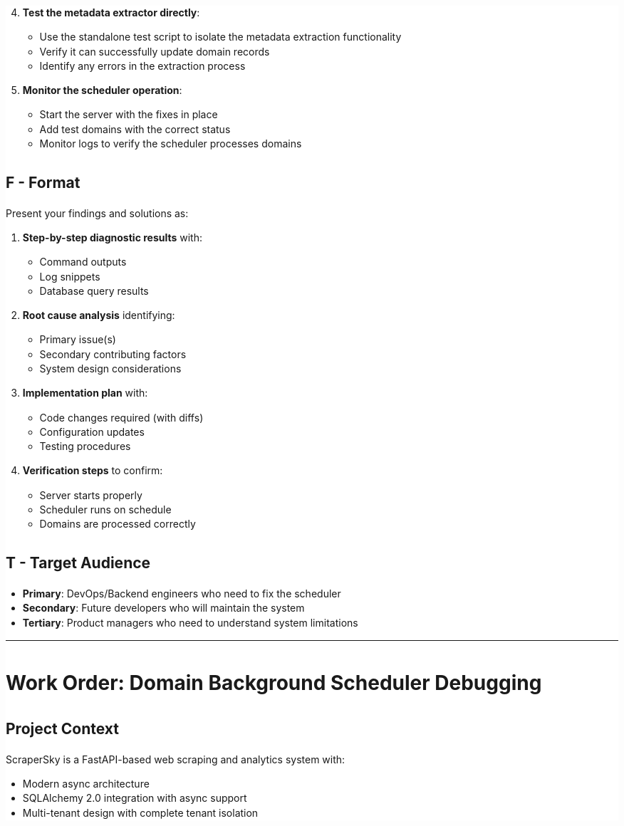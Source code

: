 4. **Test the metadata extractor directly**:

   - Use the standalone test script to isolate the metadata extraction functionality
   - Verify it can successfully update domain records
   - Identify any errors in the extraction process

5. **Monitor the scheduler operation**:
   - Start the server with the fixes in place
   - Add test domains with the correct status
   - Monitor logs to verify the scheduler processes domains

## F - Format

Present your findings and solutions as:

1. **Step-by-step diagnostic results** with:

   - Command outputs
   - Log snippets
   - Database query results

2. **Root cause analysis** identifying:

   - Primary issue(s)
   - Secondary contributing factors
   - System design considerations

3. **Implementation plan** with:

   - Code changes required (with diffs)
   - Configuration updates
   - Testing procedures

4. **Verification steps** to confirm:
   - Server starts properly
   - Scheduler runs on schedule
   - Domains are processed correctly

## T - Target Audience

- **Primary**: DevOps/Backend engineers who need to fix the scheduler
- **Secondary**: Future developers who will maintain the system
- **Tertiary**: Product managers who need to understand system limitations

---

# Work Order: Domain Background Scheduler Debugging

## Project Context

ScraperSky is a FastAPI-based web scraping and analytics system with:

- Modern async architecture
- SQLAlchemy 2.0 integration with async support
- Multi-tenant design with complete tenant isolation
